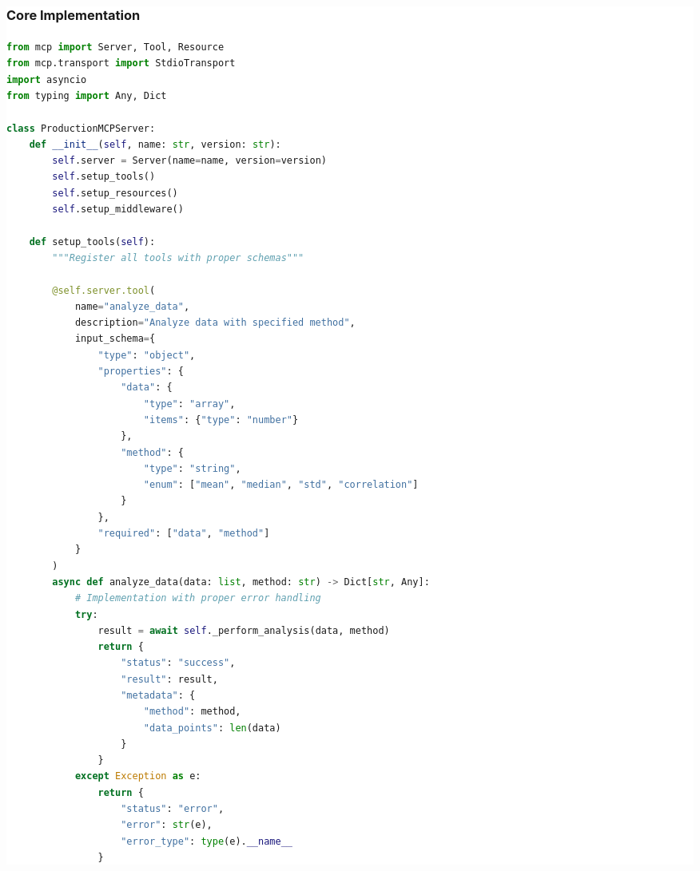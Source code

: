 ### Core Implementation
```python
from mcp import Server, Tool, Resource
from mcp.transport import StdioTransport
import asyncio
from typing import Any, Dict

class ProductionMCPServer:
    def __init__(self, name: str, version: str):
        self.server = Server(name=name, version=version)
        self.setup_tools()
        self.setup_resources()
        self.setup_middleware()

    def setup_tools(self):
        """Register all tools with proper schemas"""

        @self.server.tool(
            name="analyze_data",
            description="Analyze data with specified method",
            input_schema={
                "type": "object",
                "properties": {
                    "data": {
                        "type": "array",
                        "items": {"type": "number"}
                    },
                    "method": {
                        "type": "string",
                        "enum": ["mean", "median", "std", "correlation"]
                    }
                },
                "required": ["data", "method"]
            }
        )
        async def analyze_data(data: list, method: str) -> Dict[str, Any]:
            # Implementation with proper error handling
            try:
                result = await self._perform_analysis(data, method)
                return {
                    "status": "success",
                    "result": result,
                    "metadata": {
                        "method": method,
                        "data_points": len(data)
                    }
                }
            except Exception as e:
                return {
                    "status": "error",
                    "error": str(e),
                    "error_type": type(e).__name__
                }
```
